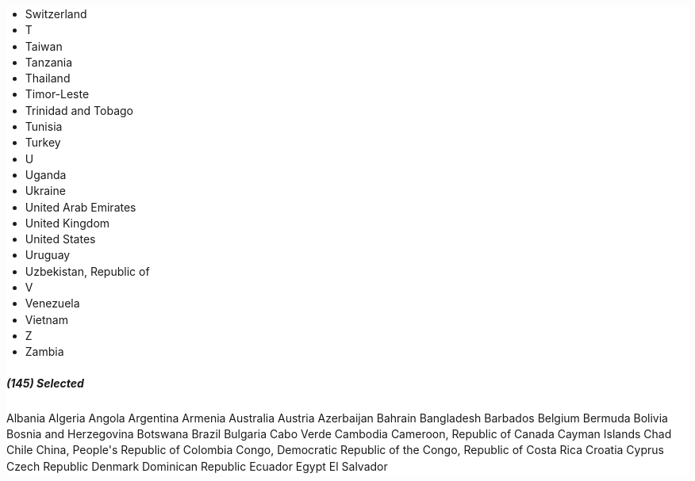 * Switzerland
* T
* Taiwan
* Tanzania
* Thailand
* Timor-Leste
* Trinidad and Tobago
* Tunisia
* Turkey
* U
* Uganda
* Ukraine
* United Arab Emirates
* United Kingdom
* United States
* Uruguay
* Uzbekistan, Republic of
* V
* Venezuela
* Vietnam
* Z
* Zambia

##### (145) Selected



Albania
Algeria
Angola
Argentina
Armenia
Australia
Austria
Azerbaijan
Bahrain
Bangladesh
Barbados
Belgium
Bermuda
Bolivia
Bosnia and Herzegovina
Botswana
Brazil
Bulgaria
Cabo Verde
Cambodia
Cameroon, Republic of
Canada
Cayman Islands
Chad
Chile
China, People's Republic of
Colombia
Congo, Democratic Republic of the
Congo, Republic of
Costa Rica
Croatia
Cyprus
Czech Republic
Denmark
Dominican Republic
Ecuador
Egypt
El Salvador